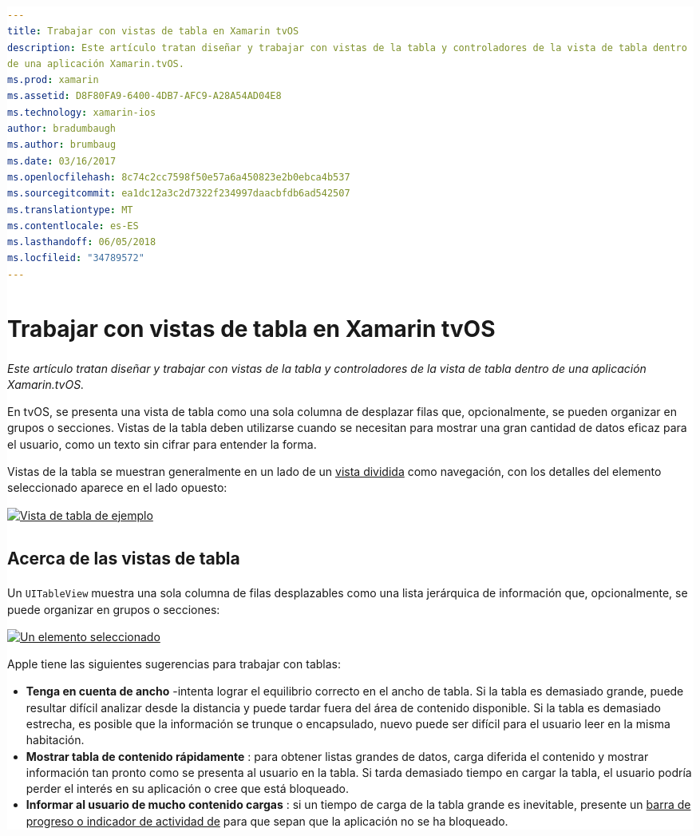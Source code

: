```yaml
---
title: Trabajar con vistas de tabla en Xamarin tvOS
description: Este artículo tratan diseñar y trabajar con vistas de la tabla y controladores de la vista de tabla dentro de una aplicación Xamarin.tvOS.
ms.prod: xamarin
ms.assetid: D8F80FA9-6400-4DB7-AFC9-A28A54AD04E8
ms.technology: xamarin-ios
author: bradumbaugh
ms.author: brumbaug
ms.date: 03/16/2017
ms.openlocfilehash: 8c74c2cc7598f50e57a6a450823e2b0ebca4b537
ms.sourcegitcommit: ea1dc12a3c2d7322f234997daacbfdb6ad542507
ms.translationtype: MT
ms.contentlocale: es-ES
ms.lasthandoff: 06/05/2018
ms.locfileid: "34789572"
---
```

# <a name="working-with-tvos-table-views-in-xamarin"></a>Trabajar con vistas de tabla en Xamarin tvOS

_Este artículo tratan diseñar y trabajar con vistas de la tabla y controladores de la vista de tabla dentro de una aplicación Xamarin.tvOS._

En tvOS, se presenta una vista de tabla como una sola columna de desplazar filas que, opcionalmente, se pueden organizar en grupos o secciones. Vistas de la tabla deben utilizarse cuando se necesitan para mostrar una gran cantidad de datos eficaz para el usuario, como un texto sin cifrar para entender la forma.

Vistas de la tabla se muestran generalmente en un lado de un [vista dividida](~/ios/tvos/user-interface/split-views.md) como navegación, con los detalles del elemento seleccionado aparece en el lado opuesto:

[![](table-views-images/intro01.png "Vista de tabla de ejemplo")](table-views-images/intro01.png#lightbox)

<a name="About-Table-Views" />

## <a name="about-table-views"></a>Acerca de las vistas de tabla

Un `UITableView` muestra una sola columna de filas desplazables como una lista jerárquica de información que, opcionalmente, se puede organizar en grupos o secciones: 

[![](table-views-images/table01.png "Un elemento seleccionado")](table-views-images/table01.png#lightbox)

Apple tiene las siguientes sugerencias para trabajar con tablas:

- **Tenga en cuenta de ancho** -intenta lograr el equilibrio correcto en el ancho de tabla. Si la tabla es demasiado grande, puede resultar difícil analizar desde la distancia y puede tardar fuera del área de contenido disponible. Si la tabla es demasiado estrecha, es posible que la información se trunque o encapsulado, nuevo puede ser difícil para el usuario leer en la misma habitación.
- **Mostrar tabla de contenido rápidamente** : para obtener listas grandes de datos, carga diferida el contenido y mostrar información tan pronto como se presenta al usuario en la tabla. Si tarda demasiado tiempo en cargar la tabla, el usuario podría perder el interés en su aplicación o cree que está bloqueado.
- **Informar al usuario de mucho contenido cargas** : si un tiempo de carga de la tabla grande es inevitable, presente un [barra de progreso o indicador de actividad de](~/ios/tvos/user-interface/progress-indicators.md) para que sepan que la aplicación no se ha bloqueado.
